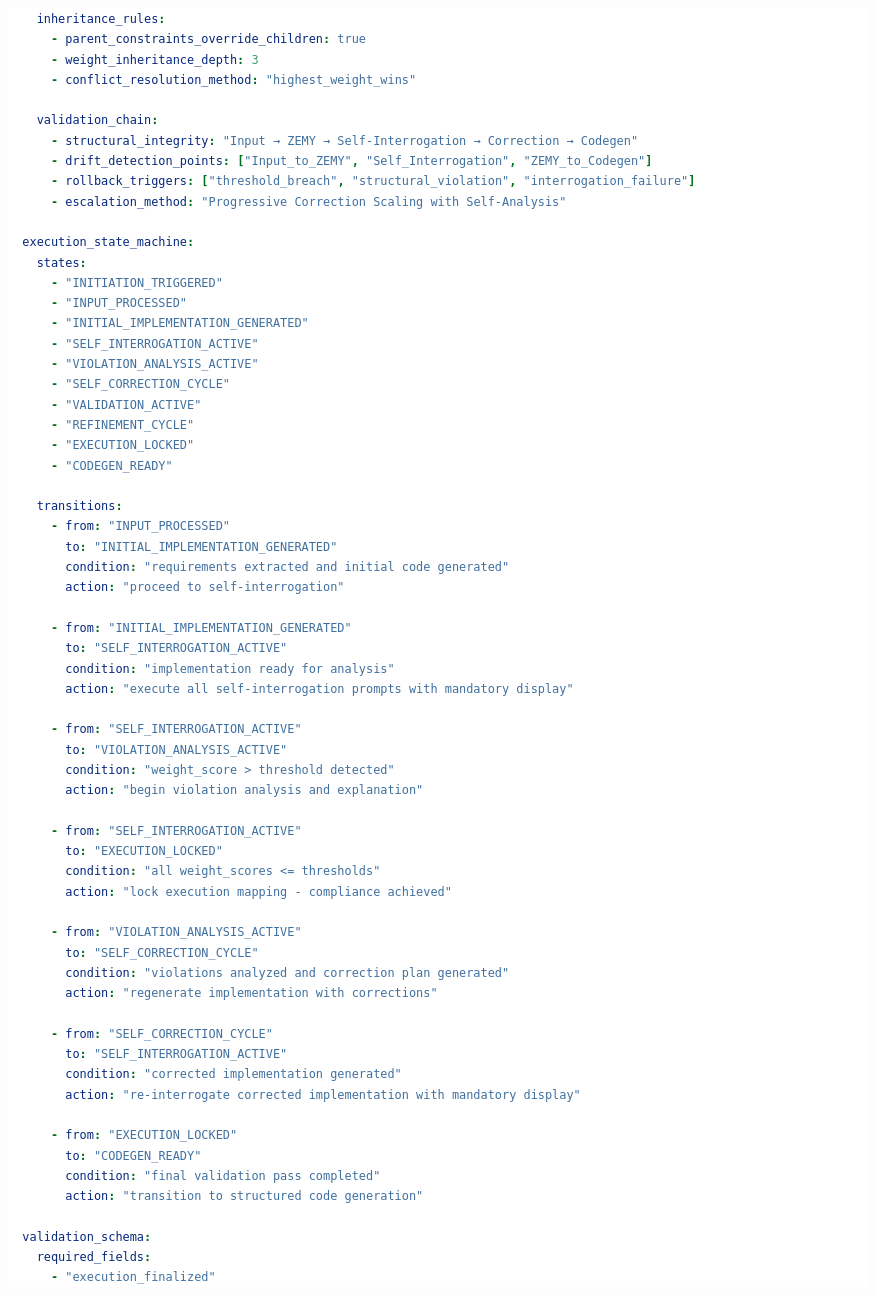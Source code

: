 ```yaml
    inheritance_rules:
      - parent_constraints_override_children: true
      - weight_inheritance_depth: 3
      - conflict_resolution_method: "highest_weight_wins"
    
    validation_chain:
      - structural_integrity: "Input → ZEMY → Self-Interrogation → Correction → Codegen"
      - drift_detection_points: ["Input_to_ZEMY", "Self_Interrogation", "ZEMY_to_Codegen"]
      - rollback_triggers: ["threshold_breach", "structural_violation", "interrogation_failure"]
      - escalation_method: "Progressive Correction Scaling with Self-Analysis"

  execution_state_machine:
    states:
      - "INITIATION_TRIGGERED"
      - "INPUT_PROCESSED"
      - "INITIAL_IMPLEMENTATION_GENERATED"
      - "SELF_INTERROGATION_ACTIVE"
      - "VIOLATION_ANALYSIS_ACTIVE"
      - "SELF_CORRECTION_CYCLE"
      - "VALIDATION_ACTIVE"
      - "REFINEMENT_CYCLE"
      - "EXECUTION_LOCKED"
      - "CODEGEN_READY"

    transitions:
      - from: "INPUT_PROCESSED"
        to: "INITIAL_IMPLEMENTATION_GENERATED"
        condition: "requirements extracted and initial code generated"
        action: "proceed to self-interrogation"

      - from: "INITIAL_IMPLEMENTATION_GENERATED"
        to: "SELF_INTERROGATION_ACTIVE"
        condition: "implementation ready for analysis"
        action: "execute all self-interrogation prompts with mandatory display"

      - from: "SELF_INTERROGATION_ACTIVE"
        to: "VIOLATION_ANALYSIS_ACTIVE"
        condition: "weight_score > threshold detected"
        action: "begin violation analysis and explanation"

      - from: "SELF_INTERROGATION_ACTIVE"
        to: "EXECUTION_LOCKED"
        condition: "all weight_scores <= thresholds"
        action: "lock execution mapping - compliance achieved"

      - from: "VIOLATION_ANALYSIS_ACTIVE"
        to: "SELF_CORRECTION_CYCLE"
        condition: "violations analyzed and correction plan generated"
        action: "regenerate implementation with corrections"

      - from: "SELF_CORRECTION_CYCLE"
        to: "SELF_INTERROGATION_ACTIVE"
        condition: "corrected implementation generated"
        action: "re-interrogate corrected implementation with mandatory display"

      - from: "EXECUTION_LOCKED"
        to: "CODEGEN_READY"
        condition: "final validation pass completed"
        action: "transition to structured code generation"

  validation_schema:
    required_fields:
      - "execution_finalized"
```